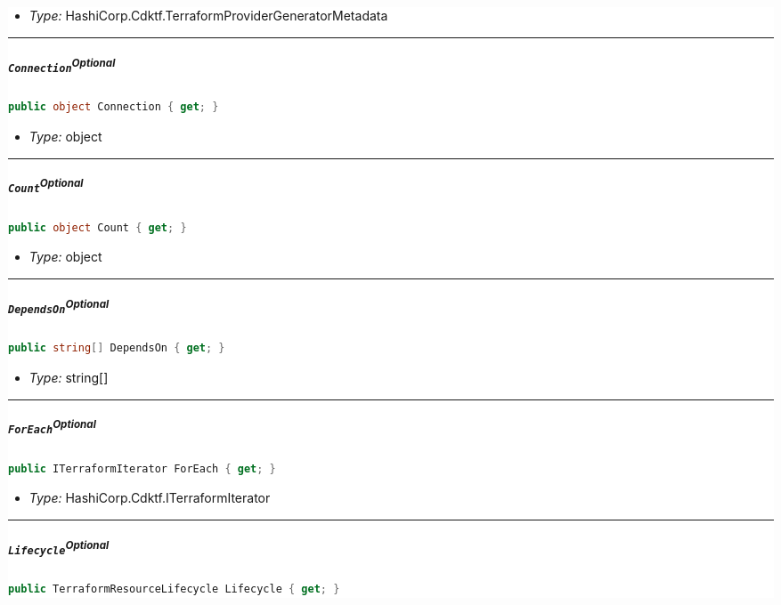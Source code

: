 - *Type:* HashiCorp.Cdktf.TerraformProviderGeneratorMetadata

---

##### `Connection`<sup>Optional</sup> <a name="Connection" id="@cdktf/provider-opentelekomcloud.natSnatRuleV2.NatSnatRuleV2.property.connection"></a>

```csharp
public object Connection { get; }
```

- *Type:* object

---

##### `Count`<sup>Optional</sup> <a name="Count" id="@cdktf/provider-opentelekomcloud.natSnatRuleV2.NatSnatRuleV2.property.count"></a>

```csharp
public object Count { get; }
```

- *Type:* object

---

##### `DependsOn`<sup>Optional</sup> <a name="DependsOn" id="@cdktf/provider-opentelekomcloud.natSnatRuleV2.NatSnatRuleV2.property.dependsOn"></a>

```csharp
public string[] DependsOn { get; }
```

- *Type:* string[]

---

##### `ForEach`<sup>Optional</sup> <a name="ForEach" id="@cdktf/provider-opentelekomcloud.natSnatRuleV2.NatSnatRuleV2.property.forEach"></a>

```csharp
public ITerraformIterator ForEach { get; }
```

- *Type:* HashiCorp.Cdktf.ITerraformIterator

---

##### `Lifecycle`<sup>Optional</sup> <a name="Lifecycle" id="@cdktf/provider-opentelekomcloud.natSnatRuleV2.NatSnatRuleV2.property.lifecycle"></a>

```csharp
public TerraformResourceLifecycle Lifecycle { get; }
```
